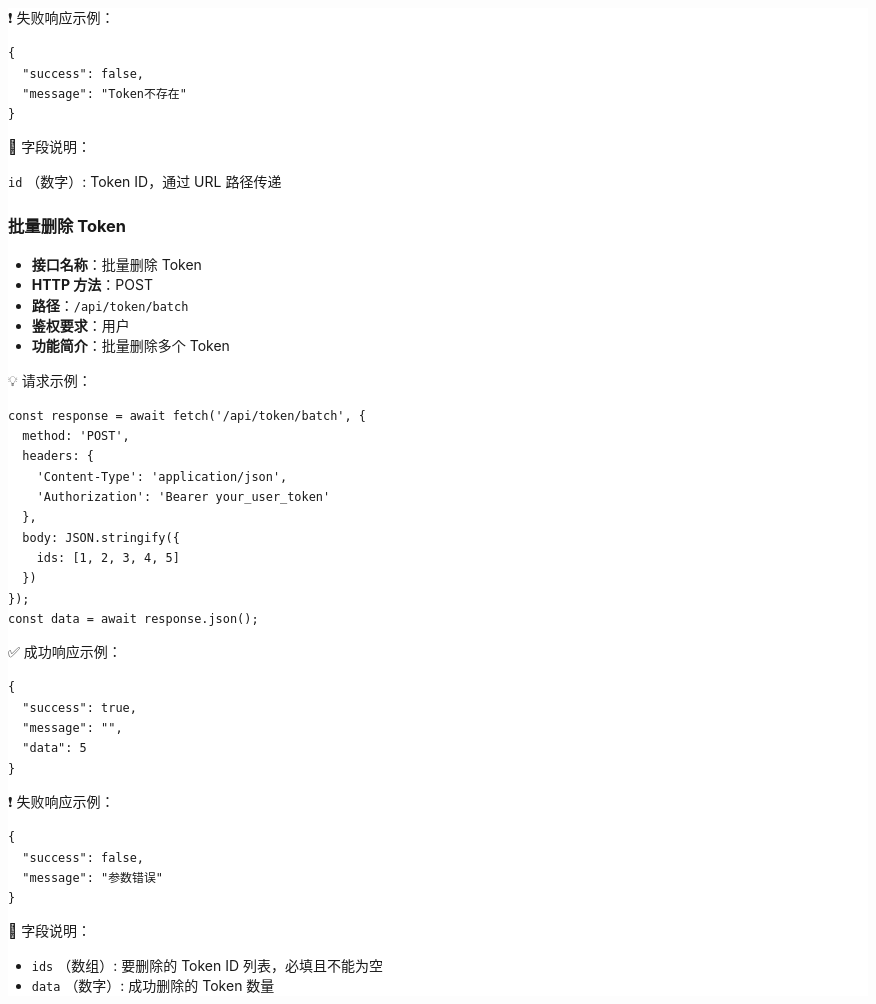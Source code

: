 ❗ 失败响应示例：

```
{  
  "success": false,  
  "message": "Token不存在"  
}
```

🧾 字段说明：

`id` （数字）: Token ID，通过 URL 路径传递

### 批量删除 Token

- **接口名称**：批量删除 Token
- **HTTP 方法**：POST
- **路径**：`/api/token/batch`
- **鉴权要求**：用户
- **功能简介**：批量删除多个 Token

💡 请求示例：

```
const response = await fetch('/api/token/batch', {  
  method: 'POST',  
  headers: {  
    'Content-Type': 'application/json',  
    'Authorization': 'Bearer your_user_token'  
  },  
  body: JSON.stringify({  
    ids: [1, 2, 3, 4, 5]  
  })  
});  
const data = await response.json();
```

✅ 成功响应示例：

```
{  
  "success": true,  
  "message": "",  
  "data": 5  
}
```

❗ 失败响应示例：

```
{  
  "success": false,  
  "message": "参数错误"  
}
```

🧾 字段说明：

- `ids` （数组）: 要删除的 Token ID 列表，必填且不能为空 
- `data` （数字）: 成功删除的 Token 数量 
